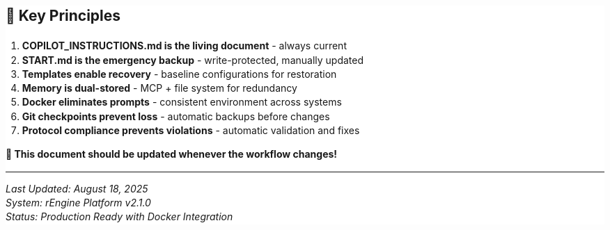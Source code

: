## 🎯 **Key Principles**

1. **COPILOT_INSTRUCTIONS.md is the living document** - always current
2. **START.md is the emergency backup** - write-protected, manually updated
3. **Templates enable recovery** - baseline configurations for restoration
4. **Memory is dual-stored** - MCP + file system for redundancy
5. **Docker eliminates prompts** - consistent environment across systems
6. **Git checkpoints prevent loss** - automatic backups before changes
7. **Protocol compliance prevents violations** - automatic validation and fixes

**🔄 This document should be updated whenever the workflow changes!**

---

*Last Updated: August 18, 2025*  
*System: rEngine Platform v2.1.0*  
*Status: Production Ready with Docker Integration*
